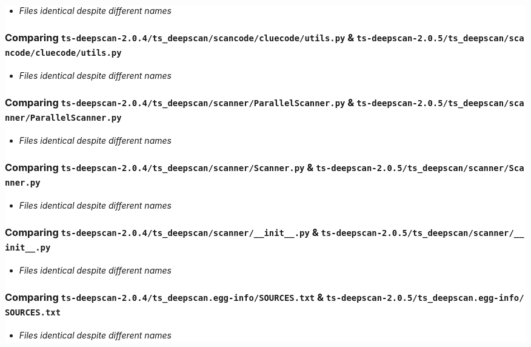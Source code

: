  * *Files identical despite different names*

### Comparing `ts-deepscan-2.0.4/ts_deepscan/scancode/cluecode/utils.py` & `ts-deepscan-2.0.5/ts_deepscan/scancode/cluecode/utils.py`

 * *Files identical despite different names*

### Comparing `ts-deepscan-2.0.4/ts_deepscan/scanner/ParallelScanner.py` & `ts-deepscan-2.0.5/ts_deepscan/scanner/ParallelScanner.py`

 * *Files identical despite different names*

### Comparing `ts-deepscan-2.0.4/ts_deepscan/scanner/Scanner.py` & `ts-deepscan-2.0.5/ts_deepscan/scanner/Scanner.py`

 * *Files identical despite different names*

### Comparing `ts-deepscan-2.0.4/ts_deepscan/scanner/__init__.py` & `ts-deepscan-2.0.5/ts_deepscan/scanner/__init__.py`

 * *Files identical despite different names*

### Comparing `ts-deepscan-2.0.4/ts_deepscan.egg-info/SOURCES.txt` & `ts-deepscan-2.0.5/ts_deepscan.egg-info/SOURCES.txt`

 * *Files identical despite different names*


